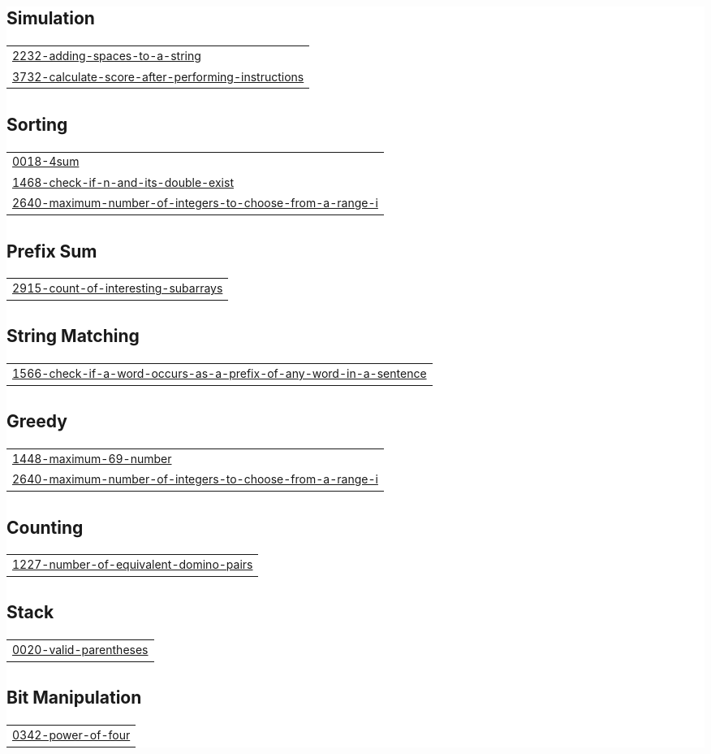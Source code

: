 ## Simulation
|  |
| ------- |
| [2232-adding-spaces-to-a-string](https://github.com/sreeharshinikotla/LeetCode/tree/master/2232-adding-spaces-to-a-string) |
| [3732-calculate-score-after-performing-instructions](https://github.com/sreeharshinikotla/LeetCode/tree/master/3732-calculate-score-after-performing-instructions) |
## Sorting
|  |
| ------- |
| [0018-4sum](https://github.com/sreeharshinikotla/LeetCode/tree/master/0018-4sum) |
| [1468-check-if-n-and-its-double-exist](https://github.com/sreeharshinikotla/LeetCode/tree/master/1468-check-if-n-and-its-double-exist) |
| [2640-maximum-number-of-integers-to-choose-from-a-range-i](https://github.com/sreeharshinikotla/LeetCode/tree/master/2640-maximum-number-of-integers-to-choose-from-a-range-i) |
## Prefix Sum
|  |
| ------- |
| [2915-count-of-interesting-subarrays](https://github.com/sreeharshinikotla/LeetCode/tree/master/2915-count-of-interesting-subarrays) |
## String Matching
|  |
| ------- |
| [1566-check-if-a-word-occurs-as-a-prefix-of-any-word-in-a-sentence](https://github.com/sreeharshinikotla/LeetCode/tree/master/1566-check-if-a-word-occurs-as-a-prefix-of-any-word-in-a-sentence) |
## Greedy
|  |
| ------- |
| [1448-maximum-69-number](https://github.com/sreeharshinikotla/LeetCode/tree/master/1448-maximum-69-number) |
| [2640-maximum-number-of-integers-to-choose-from-a-range-i](https://github.com/sreeharshinikotla/LeetCode/tree/master/2640-maximum-number-of-integers-to-choose-from-a-range-i) |
## Counting
|  |
| ------- |
| [1227-number-of-equivalent-domino-pairs](https://github.com/sreeharshinikotla/LeetCode/tree/master/1227-number-of-equivalent-domino-pairs) |
## Stack
|  |
| ------- |
| [0020-valid-parentheses](https://github.com/sreeharshinikotla/LeetCode/tree/master/0020-valid-parentheses) |
## Bit Manipulation
|  |
| ------- |
| [0342-power-of-four](https://github.com/sreeharshinikotla/LeetCode/tree/master/0342-power-of-four) |
